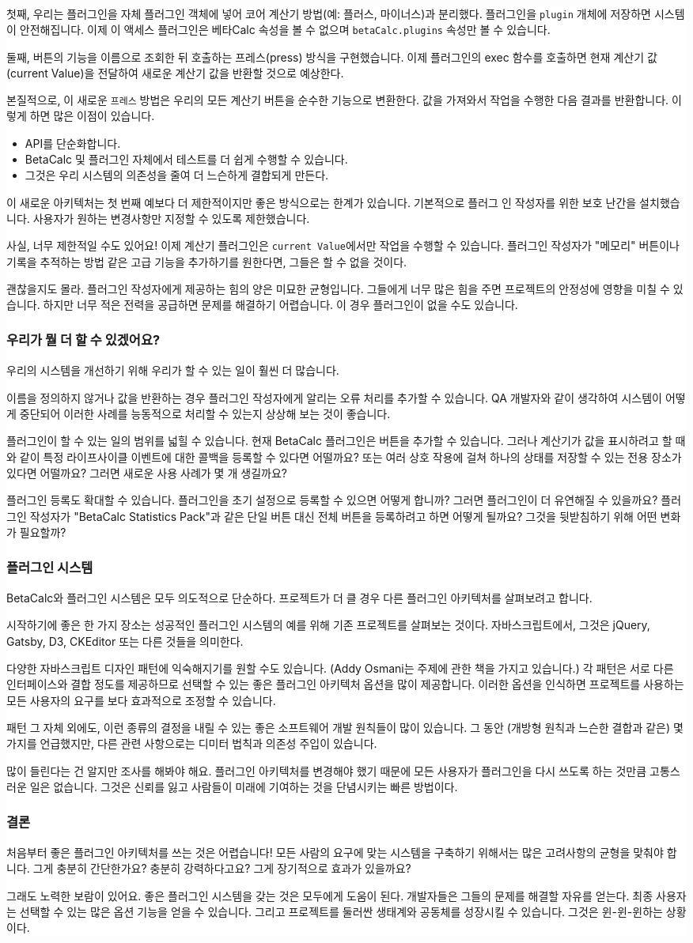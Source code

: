 첫째, 우리는 플러그인을 자체 플러그인 객체에 넣어 코어 계산기 방법(예: 플러스, 마이너스)과 분리했다. 플러그인을 `plugin` 개체에 저장하면 시스템이 안전해집니다. 이제 이 액세스 플러그인은 베타Calc 속성을 볼 수 없으며 `betaCalc.plugins` 속성만 볼 수 있습니다.

둘째, 버튼의 기능을 이름으로 조회한 뒤 호출하는 프레스(press) 방식을 구현했습니다. 이제 플러그인의 exec 함수를 호출하면 현재 계산기 값(current Value)을 전달하여 새로운 계산기 값을 반환할 것으로 예상한다.

본질적으로, 이 새로운 `프레스` 방법은 우리의 모든 계산기 버튼을 순수한 기능으로 변환한다. 값을 가져와서 작업을 수행한 다음 결과를 반환합니다. 이렇게 하면 많은 이점이 있습니다.

- API를 단순화합니다.
- BetaCalc 및 플러그인 자체에서 테스트를 더 쉽게 수행할 수 있습니다.
- 그것은 우리 시스템의 의존성을 줄여 더 느슨하게 결합되게 만든다.

이 새로운 아키텍처는 첫 번째 예보다 더 제한적이지만 좋은 방식으로는 한계가 있습니다. 기본적으로 플러그 인 작성자를 위한 보호 난간을 설치했습니다. 사용자가 원하는 변경사항만 지정할 수 있도록 제한했습니다.

사실, 너무 제한적일 수도 있어요! 이제 계산기 플러그인은 `current Value`에서만 작업을 수행할 수 있습니다. 플러그인 작성자가 "메모리" 버튼이나 기록을 추적하는 방법 같은 고급 기능을 추가하기를 원한다면, 그들은 할 수 없을 것이다.

괜찮을지도 몰라. 플러그인 작성자에게 제공하는 힘의 양은 미묘한 균형입니다. 그들에게 너무 많은 힘을 주면 프로젝트의 안정성에 영향을 미칠 수 있습니다. 하지만 너무 적은 전력을 공급하면 문제를 해결하기 어렵습니다. 이 경우 플러그인이 없을 수도 있습니다.

### 우리가 뭘 더 할 수 있겠어요?

우리의 시스템을 개선하기 위해 우리가 할 수 있는 일이 훨씬 더 많습니다.

이름을 정의하지 않거나 값을 반환하는 경우 플러그인 작성자에게 알리는 오류 처리를 추가할 수 있습니다. QA 개발자와 같이 생각하여 시스템이 어떻게 중단되어 이러한 사례를 능동적으로 처리할 수 있는지 상상해 보는 것이 좋습니다.

플러그인이 할 수 있는 일의 범위를 넓힐 수 있습니다. 현재 BetaCalc 플러그인은 버튼을 추가할 수 있습니다. 그러나 계산기가 값을 표시하려고 할 때와 같이 특정 라이프사이클 이벤트에 대한 콜백을 등록할 수 있다면 어떨까요? 또는 여러 상호 작용에 걸쳐 하나의 상태를 저장할 수 있는 전용 장소가 있다면 어떨까요? 그러면 새로운 사용 사례가 몇 개 생길까요?

플러그인 등록도 확대할 수 있습니다. 플러그인을 초기 설정으로 등록할 수 있으면 어떻게 합니까? 그러면 플러그인이 더 유연해질 수 있을까요? 플러그인 작성자가 "BetaCalc Statistics Pack"과 같은 단일 버튼 대신 전체 버튼을 등록하려고 하면 어떻게 될까요? 그것을 뒷받침하기 위해 어떤 변화가 필요할까?

### 플러그인 시스템

BetaCalc와 플러그인 시스템은 모두 의도적으로 단순하다. 프로젝트가 더 클 경우 다른 플러그인 아키텍처를 살펴보려고 합니다.

시작하기에 좋은 한 가지 장소는 성공적인 플러그인 시스템의 예를 위해 기존 프로젝트를 살펴보는 것이다. 자바스크립트에서, 그것은 jQuery, Gatsby, D3, CKEditor 또는 다른 것들을 의미한다.

다양한 자바스크립트 디자인 패턴에 익숙해지기를 원할 수도 있습니다. (Addy Osmani는 주제에 관한 책을 가지고 있습니다.) 각 패턴은 서로 다른 인터페이스와 결합 정도를 제공하므로 선택할 수 있는 좋은 플러그인 아키텍처 옵션을 많이 제공합니다. 이러한 옵션을 인식하면 프로젝트를 사용하는 모든 사용자의 요구를 보다 효과적으로 조정할 수 있습니다.

패턴 그 자체 외에도, 이런 종류의 결정을 내릴 수 있는 좋은 소프트웨어 개발 원칙들이 많이 있습니다. 그 동안 (개방형 원칙과 느슨한 결합과 같은) 몇 가지를 언급했지만, 다른 관련 사항으로는 디미터 법칙과 의존성 주입이 있습니다.

많이 들린다는 건 알지만 조사를 해봐야 해요. 플러그인 아키텍처를 변경해야 했기 때문에 모든 사용자가 플러그인을 다시 쓰도록 하는 것만큼 고통스러운 일은 없습니다. 그것은 신뢰를 잃고 사람들이 미래에 기여하는 것을 단념시키는 빠른 방법이다.

### 결론

처음부터 좋은 플러그인 아키텍처를 쓰는 것은 어렵습니다! 모든 사람의 요구에 맞는 시스템을 구축하기 위해서는 많은 고려사항의 균형을 맞춰야 합니다. 그게 충분히 간단한가요? 충분히 강력하다고요? 그게 장기적으로 효과가 있을까요?

그래도 노력한 보람이 있어요. 좋은 플러그인 시스템을 갖는 것은 모두에게 도움이 된다. 개발자들은 그들의 문제를 해결할 자유를 얻는다. 최종 사용자는 선택할 수 있는 많은 옵션 기능을 얻을 수 있습니다. 그리고 프로젝트를 둘러싼 생태계와 공동체를 성장시킬 수 있습니다. 그것은 윈-윈-윈하는 상황이다.